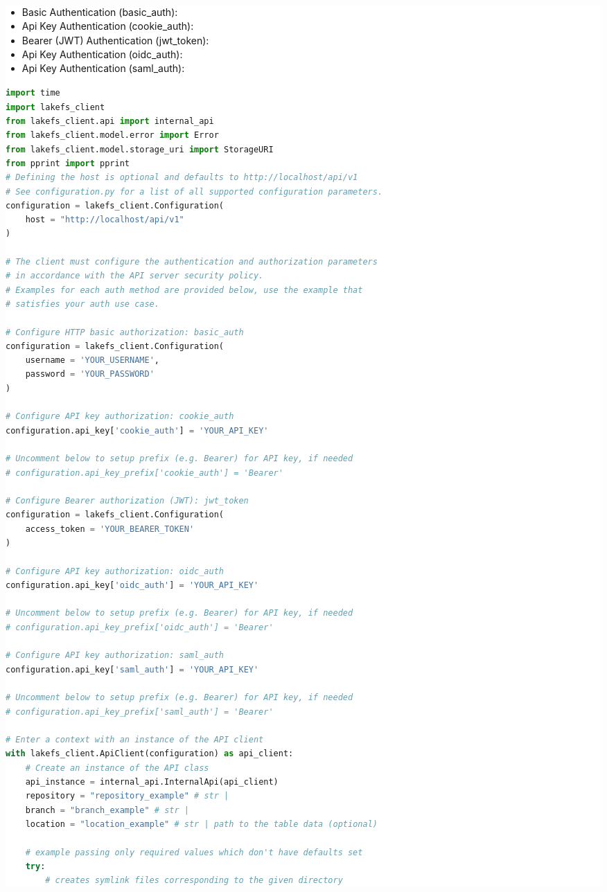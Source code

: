 * Basic Authentication (basic_auth):
* Api Key Authentication (cookie_auth):
* Bearer (JWT) Authentication (jwt_token):
* Api Key Authentication (oidc_auth):
* Api Key Authentication (saml_auth):

```python
import time
import lakefs_client
from lakefs_client.api import internal_api
from lakefs_client.model.error import Error
from lakefs_client.model.storage_uri import StorageURI
from pprint import pprint
# Defining the host is optional and defaults to http://localhost/api/v1
# See configuration.py for a list of all supported configuration parameters.
configuration = lakefs_client.Configuration(
    host = "http://localhost/api/v1"
)

# The client must configure the authentication and authorization parameters
# in accordance with the API server security policy.
# Examples for each auth method are provided below, use the example that
# satisfies your auth use case.

# Configure HTTP basic authorization: basic_auth
configuration = lakefs_client.Configuration(
    username = 'YOUR_USERNAME',
    password = 'YOUR_PASSWORD'
)

# Configure API key authorization: cookie_auth
configuration.api_key['cookie_auth'] = 'YOUR_API_KEY'

# Uncomment below to setup prefix (e.g. Bearer) for API key, if needed
# configuration.api_key_prefix['cookie_auth'] = 'Bearer'

# Configure Bearer authorization (JWT): jwt_token
configuration = lakefs_client.Configuration(
    access_token = 'YOUR_BEARER_TOKEN'
)

# Configure API key authorization: oidc_auth
configuration.api_key['oidc_auth'] = 'YOUR_API_KEY'

# Uncomment below to setup prefix (e.g. Bearer) for API key, if needed
# configuration.api_key_prefix['oidc_auth'] = 'Bearer'

# Configure API key authorization: saml_auth
configuration.api_key['saml_auth'] = 'YOUR_API_KEY'

# Uncomment below to setup prefix (e.g. Bearer) for API key, if needed
# configuration.api_key_prefix['saml_auth'] = 'Bearer'

# Enter a context with an instance of the API client
with lakefs_client.ApiClient(configuration) as api_client:
    # Create an instance of the API class
    api_instance = internal_api.InternalApi(api_client)
    repository = "repository_example" # str | 
    branch = "branch_example" # str | 
    location = "location_example" # str | path to the table data (optional)

    # example passing only required values which don't have defaults set
    try:
        # creates symlink files corresponding to the given directory
```
